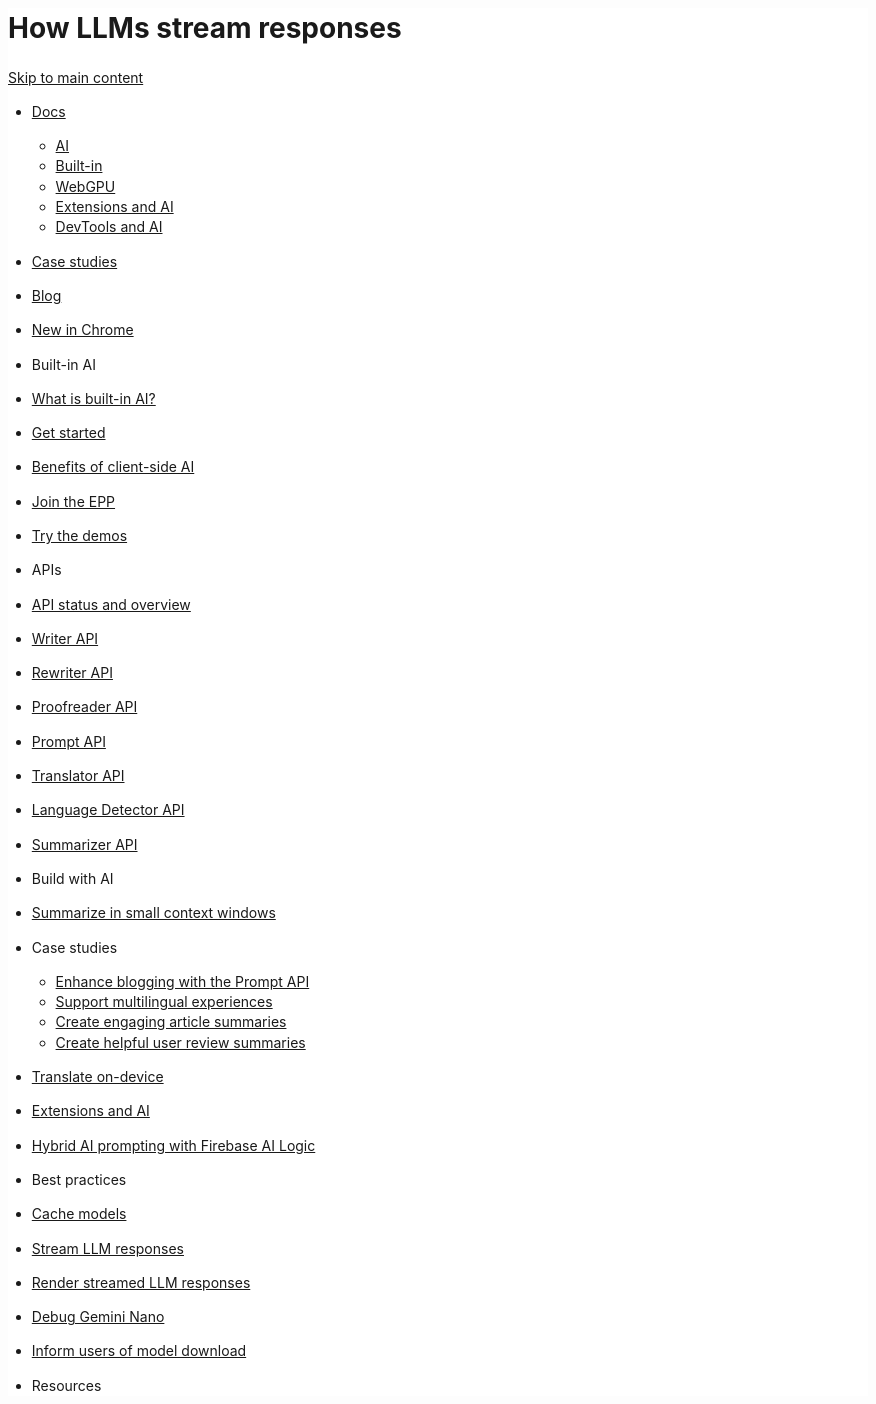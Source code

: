 # How LLMs stream responses

[Skip to main content](#main-content)

-   [Docs](/docs)
    -   [AI](/docs/ai)
    -   [Built-in](/docs/ai/built-in)
    -   [WebGPU](/docs/web-platform/webgpu)
    -   [Extensions and AI](/docs/extensions/ai)
    -   [DevTools and AI](/docs/devtools/ai-assistance)
-   [Case studies](/case-studies)
-   [Blog](/blog)
-   [New in Chrome](/new)

-   Built-in AI
    
-   [What is built-in AI?](/docs/ai/built-in)
-   [Get started](/docs/ai/get-started)
-   [Benefits of client-side AI](/docs/ai/client-side)
-   [Join the EPP](/docs/ai/join-epp)
-   [Try the demos](https://chrome.dev/web-ai-demos/)
-   APIs
    
-   [API status and overview](/docs/ai/built-in-apis)
-   [Writer API](/docs/ai/writer-api)
-   [Rewriter API](/docs/ai/rewriter-api)
-   [Proofreader API](/docs/ai/proofreader-api)
-   [Prompt API](/docs/ai/prompt-api)
-   [Translator API](/docs/ai/translator-api)
-   [Language Detector API](/docs/ai/language-detection)
-   [Summarizer API](/docs/ai/summarizer-api)
-   Build with AI
    
-   [Summarize in small context windows](/docs/ai/scale-summarization)
-   Case studies
    
    -   [Enhance blogging with the Prompt API](/blog/prompt-api-blog-cyberagent)
    -   [Support multilingual experiences](/blog/pb-jiohotstar-translation-ai)
    -   [Create engaging article summaries](/blog/summarizer-terra-brightsites)
    -   [Create helpful user review summaries](/blog/summarizer-redbus-miravia)
    
-   [Translate on-device](/docs/ai/translate-on-device)

-   [Extensions and AI](/docs/extensions/ai)
-   [Hybrid AI prompting with Firebase AI Logic](/docs/ai/firebase-ai-logic)
-   Best practices
    

-   [Cache models](/docs/ai/cache-models)
-   [Stream LLM responses](/docs/ai/streaming)
-   [Render streamed LLM responses](/docs/ai/render-llm-responses)
-   [Debug Gemini Nano](/docs/ai/debug-gemini-nano)
-   [Inform users of model download](/docs/ai/inform-users-of-model-download)
-   Resources
    